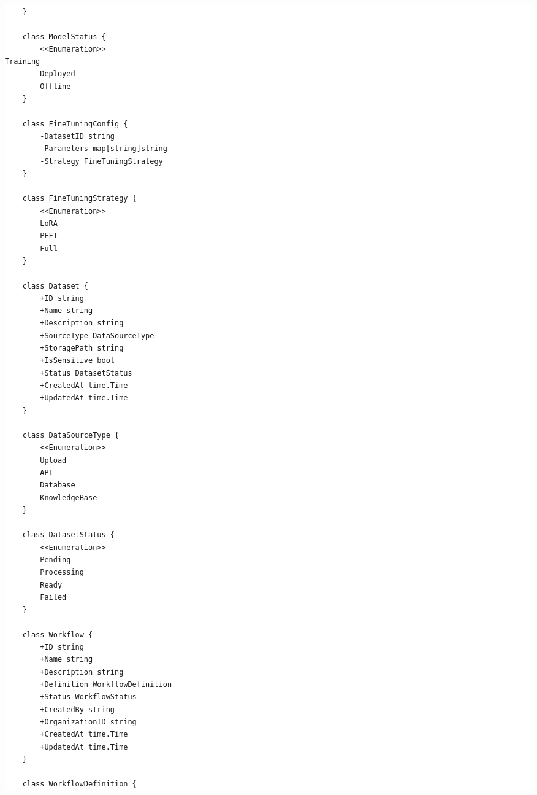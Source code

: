 ```mermaid
    }

    class ModelStatus {
        <<Enumeration>>
Training
        Deployed
        Offline
    }

    class FineTuningConfig {
        -DatasetID string
        -Parameters map[string]string
        -Strategy FineTuningStrategy
    }

    class FineTuningStrategy {
        <<Enumeration>>
        LoRA
        PEFT
        Full
    }

    class Dataset {
        +ID string
        +Name string
        +Description string
        +SourceType DataSourceType
        +StoragePath string
        +IsSensitive bool
        +Status DatasetStatus
        +CreatedAt time.Time
        +UpdatedAt time.Time
    }

    class DataSourceType {
        <<Enumeration>>
        Upload
        API
        Database
        KnowledgeBase
    }

    class DatasetStatus {
        <<Enumeration>>
        Pending
        Processing
        Ready
        Failed
    }

    class Workflow {
        +ID string
        +Name string
        +Description string
        +Definition WorkflowDefinition
        +Status WorkflowStatus
        +CreatedBy string
        +OrganizationID string
        +CreatedAt time.Time
        +UpdatedAt time.Time
    }

    class WorkflowDefinition {
```